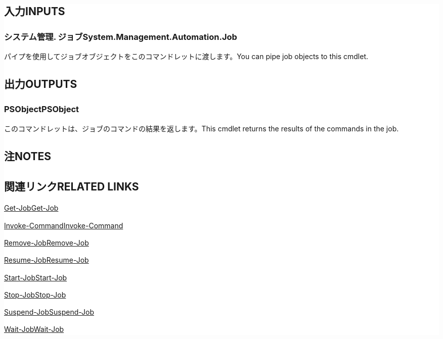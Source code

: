 ## <span data-ttu-id="b7196-233">入力</span><span class="sxs-lookup"><span data-stu-id="b7196-233">INPUTS</span></span>

### <span data-ttu-id="b7196-234">システム管理. ジョブ</span><span class="sxs-lookup"><span data-stu-id="b7196-234">System.Management.Automation.Job</span></span>

<span data-ttu-id="b7196-235">パイプを使用してジョブオブジェクトをこのコマンドレットに渡します。</span><span class="sxs-lookup"><span data-stu-id="b7196-235">You can pipe job objects to this cmdlet.</span></span>

## <span data-ttu-id="b7196-236">出力</span><span class="sxs-lookup"><span data-stu-id="b7196-236">OUTPUTS</span></span>

### <span data-ttu-id="b7196-237">PSObject</span><span class="sxs-lookup"><span data-stu-id="b7196-237">PSObject</span></span>

<span data-ttu-id="b7196-238">このコマンドレットは、ジョブのコマンドの結果を返します。</span><span class="sxs-lookup"><span data-stu-id="b7196-238">This cmdlet returns the results of the commands in the job.</span></span>

## <span data-ttu-id="b7196-239">注</span><span class="sxs-lookup"><span data-stu-id="b7196-239">NOTES</span></span>

## <span data-ttu-id="b7196-240">関連リンク</span><span class="sxs-lookup"><span data-stu-id="b7196-240">RELATED LINKS</span></span>

[<span data-ttu-id="b7196-241">Get-Job</span><span class="sxs-lookup"><span data-stu-id="b7196-241">Get-Job</span></span>](Get-Job.md)

[<span data-ttu-id="b7196-242">Invoke-Command</span><span class="sxs-lookup"><span data-stu-id="b7196-242">Invoke-Command</span></span>](Invoke-Command.md)

[<span data-ttu-id="b7196-243">Remove-Job</span><span class="sxs-lookup"><span data-stu-id="b7196-243">Remove-Job</span></span>](Remove-Job.md)

[<span data-ttu-id="b7196-244">Resume-Job</span><span class="sxs-lookup"><span data-stu-id="b7196-244">Resume-Job</span></span>](Resume-Job.md)

[<span data-ttu-id="b7196-245">Start-Job</span><span class="sxs-lookup"><span data-stu-id="b7196-245">Start-Job</span></span>](Start-Job.md)

[<span data-ttu-id="b7196-246">Stop-Job</span><span class="sxs-lookup"><span data-stu-id="b7196-246">Stop-Job</span></span>](Stop-Job.md)

[<span data-ttu-id="b7196-247">Suspend-Job</span><span class="sxs-lookup"><span data-stu-id="b7196-247">Suspend-Job</span></span>](Suspend-Job.md)

[<span data-ttu-id="b7196-248">Wait-Job</span><span class="sxs-lookup"><span data-stu-id="b7196-248">Wait-Job</span></span>](Wait-Job.md)
